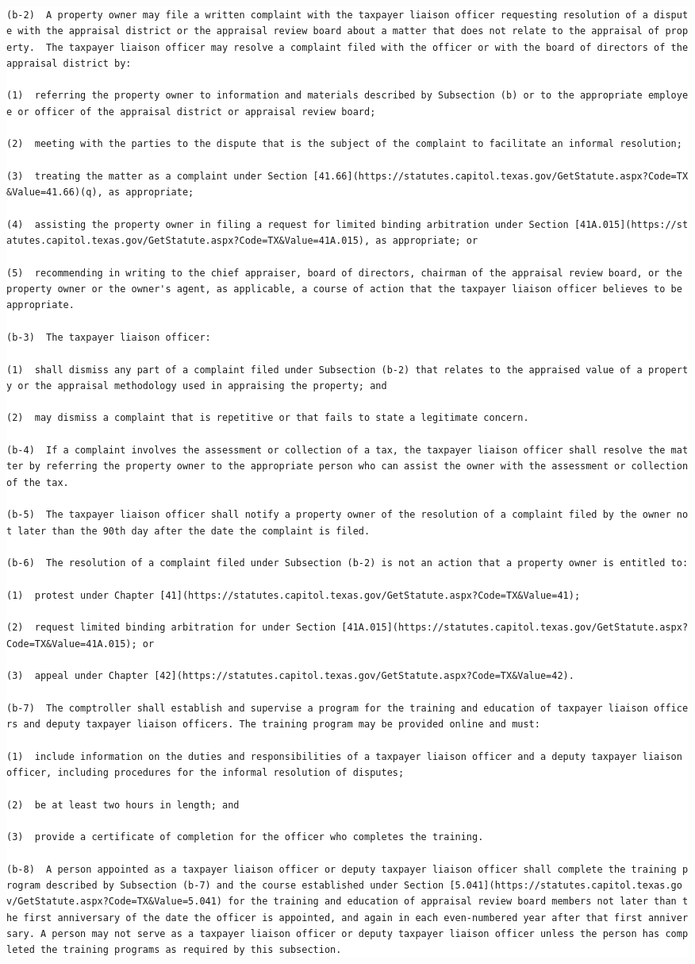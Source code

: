     (b-2)  A property owner may file a written complaint with the taxpayer liaison officer requesting resolution of a dispute with the appraisal district or the appraisal review board about a matter that does not relate to the appraisal of property.  The taxpayer liaison officer may resolve a complaint filed with the officer or with the board of directors of the appraisal district by:
    
    (1)  referring the property owner to information and materials described by Subsection (b) or to the appropriate employee or officer of the appraisal district or appraisal review board;
    
    (2)  meeting with the parties to the dispute that is the subject of the complaint to facilitate an informal resolution;
    
    (3)  treating the matter as a complaint under Section [41.66](https://statutes.capitol.texas.gov/GetStatute.aspx?Code=TX&Value=41.66)(q), as appropriate;
    
    (4)  assisting the property owner in filing a request for limited binding arbitration under Section [41A.015](https://statutes.capitol.texas.gov/GetStatute.aspx?Code=TX&Value=41A.015), as appropriate; or
    
    (5)  recommending in writing to the chief appraiser, board of directors, chairman of the appraisal review board, or the property owner or the owner's agent, as applicable, a course of action that the taxpayer liaison officer believes to be appropriate.
    
    (b-3)  The taxpayer liaison officer:
    
    (1)  shall dismiss any part of a complaint filed under Subsection (b-2) that relates to the appraised value of a property or the appraisal methodology used in appraising the property; and
    
    (2)  may dismiss a complaint that is repetitive or that fails to state a legitimate concern.
    
    (b-4)  If a complaint involves the assessment or collection of a tax, the taxpayer liaison officer shall resolve the matter by referring the property owner to the appropriate person who can assist the owner with the assessment or collection of the tax.
    
    (b-5)  The taxpayer liaison officer shall notify a property owner of the resolution of a complaint filed by the owner not later than the 90th day after the date the complaint is filed.
    
    (b-6)  The resolution of a complaint filed under Subsection (b-2) is not an action that a property owner is entitled to:
    
    (1)  protest under Chapter [41](https://statutes.capitol.texas.gov/GetStatute.aspx?Code=TX&Value=41);
    
    (2)  request limited binding arbitration for under Section [41A.015](https://statutes.capitol.texas.gov/GetStatute.aspx?Code=TX&Value=41A.015); or
    
    (3)  appeal under Chapter [42](https://statutes.capitol.texas.gov/GetStatute.aspx?Code=TX&Value=42).
    
    (b-7)  The comptroller shall establish and supervise a program for the training and education of taxpayer liaison officers and deputy taxpayer liaison officers. The training program may be provided online and must:
    
    (1)  include information on the duties and responsibilities of a taxpayer liaison officer and a deputy taxpayer liaison officer, including procedures for the informal resolution of disputes;
    
    (2)  be at least two hours in length; and
    
    (3)  provide a certificate of completion for the officer who completes the training.
    
    (b-8)  A person appointed as a taxpayer liaison officer or deputy taxpayer liaison officer shall complete the training program described by Subsection (b-7) and the course established under Section [5.041](https://statutes.capitol.texas.gov/GetStatute.aspx?Code=TX&Value=5.041) for the training and education of appraisal review board members not later than the first anniversary of the date the officer is appointed, and again in each even-numbered year after that first anniversary. A person may not serve as a taxpayer liaison officer or deputy taxpayer liaison officer unless the person has completed the training programs as required by this subsection.
    